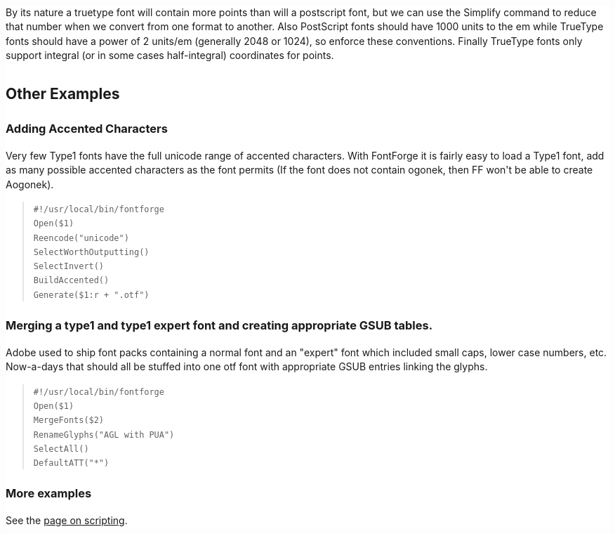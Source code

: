 By its nature a truetype font will contain more points than will a
postscript font, but we can use the Simplify command to reduce that
number when we convert from one format to another. Also PostScript fonts
should have 1000 units to the em while TrueType fonts should have a
power of 2 units/em (generally 2048 or 1024), so enforce these
conventions. Finally TrueType fonts only support integral (or in some
cases half-integral) coordinates for points.

Other Examples
--------------

### Adding Accented Characters

Very few Type1 fonts have the full unicode range of accented characters.
With FontForge it is fairly easy to load a Type1 font, add as many
possible accented characters as the font permits (If the font does not
contain ogonek, then FF won't be able to create Aogonek).

>     #!/usr/local/bin/fontforge
>     Open($1)
>     Reencode("unicode")
>     SelectWorthOutputting()
>     SelectInvert()
>     BuildAccented()
>     Generate($1:r + ".otf")

### Merging a type1 and type1 expert font and creating appropriate GSUB tables.

Adobe used to ship font packs containing a normal font and an "expert"
font which included small caps, lower case numbers, etc. Now-a-days that
should all be stuffed into one otf font with appropriate GSUB entries
linking the glyphs.

>     #!/usr/local/bin/fontforge
>     Open($1)
>     MergeFonts($2)
>     RenameGlyphs("AGL with PUA")
>     SelectAll()
>     DefaultATT("*")

### More examples

See the [page on scripting](/en-US/documentation/scripting/native/#Example).
